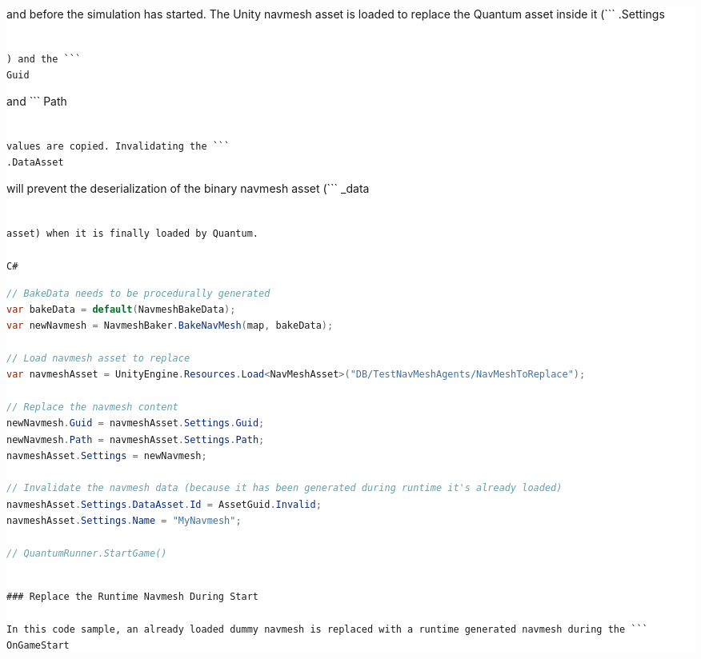 and before the simulation has started. The Unity navmesh asset is loaded to replace the Quantum asset inside it (```
.Settings
```

) and the ```
Guid
```

and ```
Path
```

values are copied. Invalidating the ```
.DataAsset
```

will prevent the deserialization of the binary navmesh asset (```
\_data
```

asset) when it is finally loaded by Quantum.

C#

```
```csharp
// BakeData needs to be procedurally generated
var bakeData = default(NavmeshBakeData);
var newNavmesh = NavmeshBaker.BakeNavMesh(map, bakeData);

// Load navmesh asset to replace
var navmeshAsset = UnityEngine.Resources.Load<NavMeshAsset>("DB/TestNavMeshAgents/NavMeshToReplace");

// Replace the navmesh content
newNavmesh.Guid = navmeshAsset.Settings.Guid;
newNavmesh.Path = navmeshAsset.Settings.Path;
navmeshAsset.Settings = newNavmesh;

// Invalidate the navmesh data (because it has been generated during runtime it's already loaded)
navmeshAsset.Settings.DataAsset.Id = AssetGuid.Invalid;
navmeshAsset.Settings.Name = "MyNavmesh";

// QuantumRunner.StartGame()

```

```

### Replace the Runtime Navmesh During Start

In this code sample, an already loaded dummy navmesh is replaced with a runtime generated navmesh during the ```
OnGameStart
```
